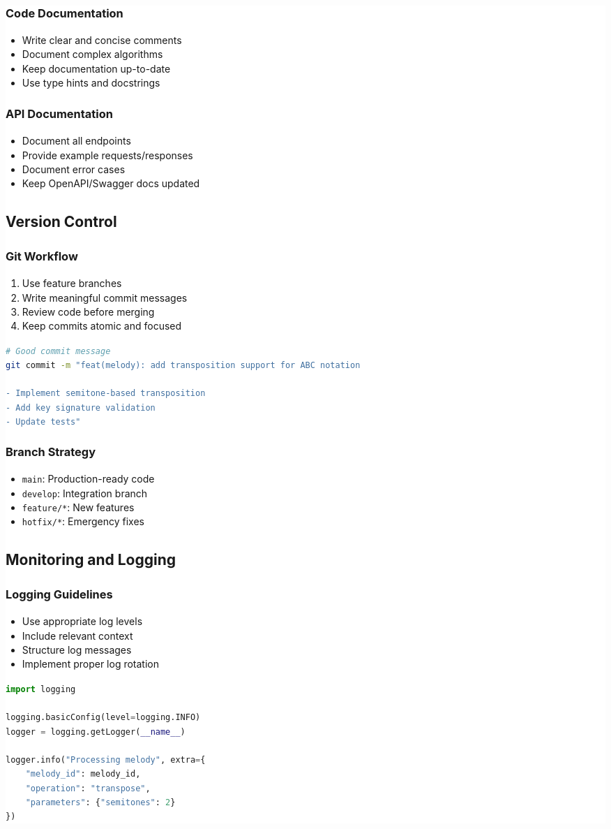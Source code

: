 ### Code Documentation
- Write clear and concise comments
- Document complex algorithms
- Keep documentation up-to-date
- Use type hints and docstrings

### API Documentation
- Document all endpoints
- Provide example requests/responses
- Document error cases
- Keep OpenAPI/Swagger docs updated

## Version Control

### Git Workflow
1. Use feature branches
2. Write meaningful commit messages
3. Review code before merging
4. Keep commits atomic and focused

```bash
# Good commit message
git commit -m "feat(melody): add transposition support for ABC notation

- Implement semitone-based transposition
- Add key signature validation
- Update tests"
```

### Branch Strategy
- `main`: Production-ready code
- `develop`: Integration branch
- `feature/*`: New features
- `hotfix/*`: Emergency fixes

## Monitoring and Logging

### Logging Guidelines
- Use appropriate log levels
- Include relevant context
- Structure log messages
- Implement proper log rotation

```python
import logging

logging.basicConfig(level=logging.INFO)
logger = logging.getLogger(__name__)

logger.info("Processing melody", extra={
    "melody_id": melody_id,
    "operation": "transpose",
    "parameters": {"semitones": 2}
})
```
